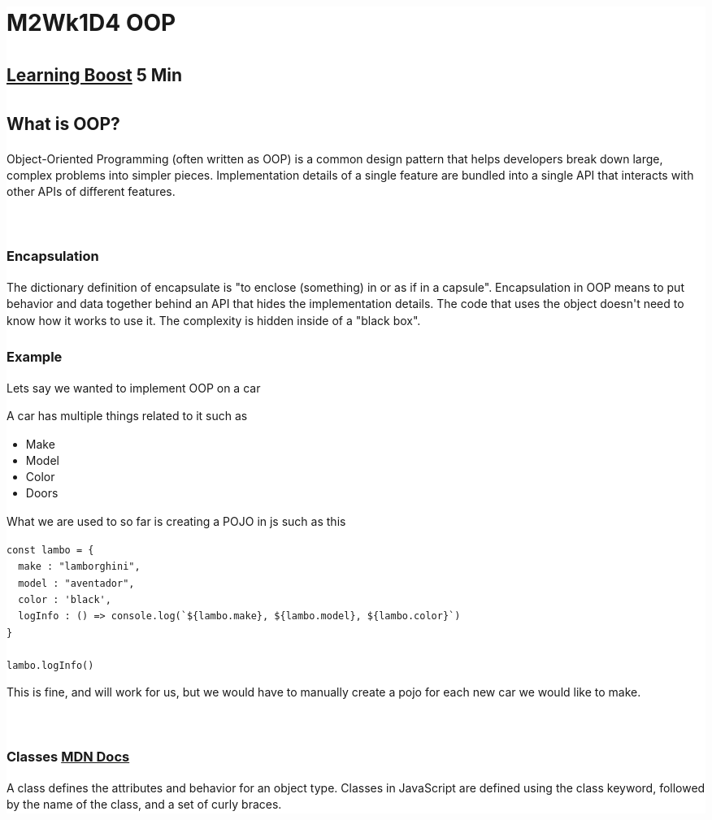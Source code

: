# M2Wk1D4 OOP

## [Learning Boost](https://open.appacademy.io/learn/js-py---pt-jul-2023-online/week-7---oop/learning-boost---thursday) 5 Min

## What is OOP?
Object-Oriented Programming (often written as OOP) is a common design pattern that helps developers break down large, complex problems into simpler pieces. Implementation details of a single feature are bundled into a single API that interacts with other APIs of different features.

<br/>

### Encapsulation
The dictionary definition of encapsulate is "to enclose (something) in or as if in a capsule". Encapsulation in OOP means to put behavior and data together behind an API that hides the implementation details. The code that uses the object doesn't need to know how it works to use it. The complexity is hidden inside of a "black box".

### Example
Lets say we wanted to implement OOP on a car

A car has multiple things related to it such as
- Make
- Model
- Color
- Doors

What we are used to so far is creating a POJO in js such as this

```
const lambo = {
  make : "lamborghini",
  model : "aventador",
  color : 'black',
  logInfo : () => console.log(`${lambo.make}, ${lambo.model}, ${lambo.color}`)
}

lambo.logInfo()
```

This is fine, and will work for us, but we would have to manually create a pojo for each new car we would like to make.

<br/>

### Classes [MDN Docs](https://developer.mozilla.org/en-US/docs/Web/JavaScript/Reference/Classes)
A class defines the attributes and behavior for an object type. Classes in JavaScript are defined using the class keyword, followed by the name of the class, and a set of curly braces.

